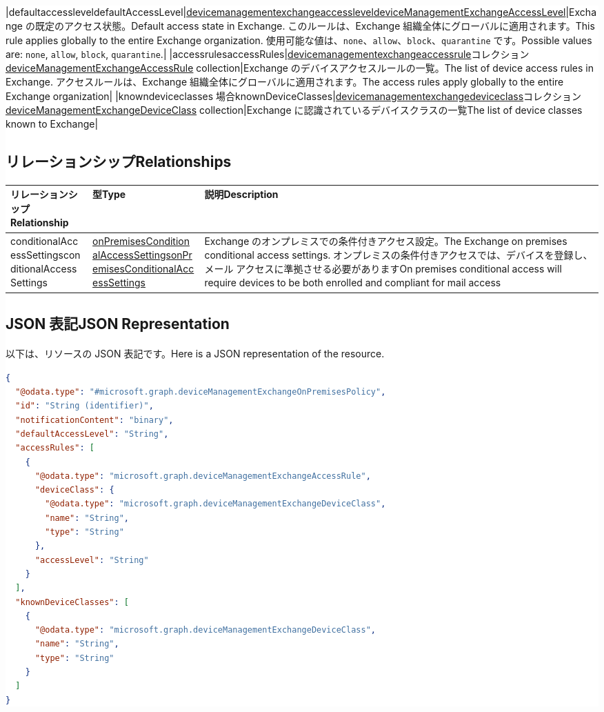 |<span data-ttu-id="d9222-128">defaultaccesslevel</span><span class="sxs-lookup"><span data-stu-id="d9222-128">defaultAccessLevel</span></span>|[<span data-ttu-id="d9222-129">devicemanagementexchangeaccesslevel</span><span class="sxs-lookup"><span data-stu-id="d9222-129">deviceManagementExchangeAccessLevel</span></span>](../resources/intune-onboarding-devicemanagementexchangeaccesslevel.md)|<span data-ttu-id="d9222-130">Exchange の既定のアクセス状態。</span><span class="sxs-lookup"><span data-stu-id="d9222-130">Default access state in Exchange.</span></span> <span data-ttu-id="d9222-131">このルールは、Exchange 組織全体にグローバルに適用されます。</span><span class="sxs-lookup"><span data-stu-id="d9222-131">This rule applies globally to the entire Exchange organization.</span></span> <span data-ttu-id="d9222-132">使用可能な値は、`none`、`allow`、`block`、`quarantine` です。</span><span class="sxs-lookup"><span data-stu-id="d9222-132">Possible values are: `none`, `allow`, `block`, `quarantine`.</span></span>|
|<span data-ttu-id="d9222-133">accessrules</span><span class="sxs-lookup"><span data-stu-id="d9222-133">accessRules</span></span>|<span data-ttu-id="d9222-134">[devicemanagementexchangeaccessrule](../resources/intune-onboarding-devicemanagementexchangeaccessrule.md)コレクション</span><span class="sxs-lookup"><span data-stu-id="d9222-134">[deviceManagementExchangeAccessRule](../resources/intune-onboarding-devicemanagementexchangeaccessrule.md) collection</span></span>|<span data-ttu-id="d9222-135">Exchange のデバイスアクセスルールの一覧。</span><span class="sxs-lookup"><span data-stu-id="d9222-135">The list of device access rules in Exchange.</span></span> <span data-ttu-id="d9222-136">アクセスルールは、Exchange 組織全体にグローバルに適用されます。</span><span class="sxs-lookup"><span data-stu-id="d9222-136">The access rules apply globally to the entire Exchange organization</span></span>|
|<span data-ttu-id="d9222-137">knowndeviceclasses 場合</span><span class="sxs-lookup"><span data-stu-id="d9222-137">knownDeviceClasses</span></span>|<span data-ttu-id="d9222-138">[devicemanagementexchangedeviceclass](../resources/intune-onboarding-devicemanagementexchangedeviceclass.md)コレクション</span><span class="sxs-lookup"><span data-stu-id="d9222-138">[deviceManagementExchangeDeviceClass](../resources/intune-onboarding-devicemanagementexchangedeviceclass.md) collection</span></span>|<span data-ttu-id="d9222-139">Exchange に認識されているデバイスクラスの一覧</span><span class="sxs-lookup"><span data-stu-id="d9222-139">The list of device classes known to Exchange</span></span>|

## <a name="relationships"></a><span data-ttu-id="d9222-140">リレーションシップ</span><span class="sxs-lookup"><span data-stu-id="d9222-140">Relationships</span></span>
|<span data-ttu-id="d9222-141">リレーションシップ</span><span class="sxs-lookup"><span data-stu-id="d9222-141">Relationship</span></span>|<span data-ttu-id="d9222-142">型</span><span class="sxs-lookup"><span data-stu-id="d9222-142">Type</span></span>|<span data-ttu-id="d9222-143">説明</span><span class="sxs-lookup"><span data-stu-id="d9222-143">Description</span></span>|
|:---|:---|:---|
|<span data-ttu-id="d9222-144">conditionalAccessSettings</span><span class="sxs-lookup"><span data-stu-id="d9222-144">conditionalAccessSettings</span></span>|[<span data-ttu-id="d9222-145">onPremisesConditionalAccessSettings</span><span class="sxs-lookup"><span data-stu-id="d9222-145">onPremisesConditionalAccessSettings</span></span>](../resources/intune-onboarding-onpremisesconditionalaccesssettings.md)|<span data-ttu-id="d9222-146">Exchange のオンプレミスでの条件付きアクセス設定。</span><span class="sxs-lookup"><span data-stu-id="d9222-146">The Exchange on premises conditional access settings.</span></span> <span data-ttu-id="d9222-147">オンプレミスの条件付きアクセスでは、デバイスを登録し、メール アクセスに準拠させる必要があります</span><span class="sxs-lookup"><span data-stu-id="d9222-147">On premises conditional access will require devices to be both enrolled and compliant for mail access</span></span>|

## <a name="json-representation"></a><span data-ttu-id="d9222-148">JSON 表記</span><span class="sxs-lookup"><span data-stu-id="d9222-148">JSON Representation</span></span>
<span data-ttu-id="d9222-149">以下は、リソースの JSON 表記です。</span><span class="sxs-lookup"><span data-stu-id="d9222-149">Here is a JSON representation of the resource.</span></span>

``` json
{
  "@odata.type": "#microsoft.graph.deviceManagementExchangeOnPremisesPolicy",
  "id": "String (identifier)",
  "notificationContent": "binary",
  "defaultAccessLevel": "String",
  "accessRules": [
    {
      "@odata.type": "microsoft.graph.deviceManagementExchangeAccessRule",
      "deviceClass": {
        "@odata.type": "microsoft.graph.deviceManagementExchangeDeviceClass",
        "name": "String",
        "type": "String"
      },
      "accessLevel": "String"
    }
  ],
  "knownDeviceClasses": [
    {
      "@odata.type": "microsoft.graph.deviceManagementExchangeDeviceClass",
      "name": "String",
      "type": "String"
    }
  ]
}
```




